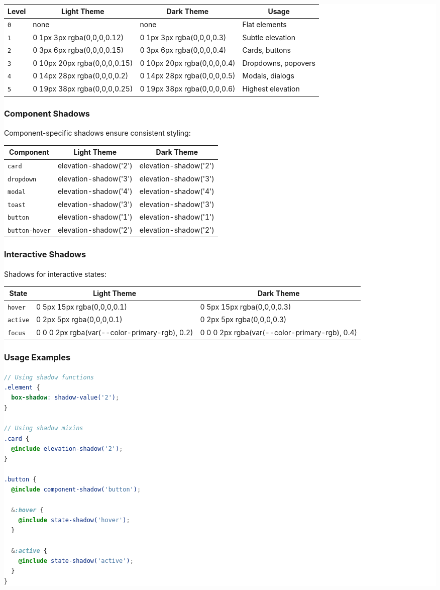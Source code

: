 | Level | Light Theme | Dark Theme | Usage |
|-------|-------------|------------|-------|
| `0` | none | none | Flat elements |
| `1` | 0 1px 3px rgba(0,0,0,0.12) | 0 1px 3px rgba(0,0,0,0.3) | Subtle elevation |
| `2` | 0 3px 6px rgba(0,0,0,0.15) | 0 3px 6px rgba(0,0,0,0.4) | Cards, buttons |
| `3` | 0 10px 20px rgba(0,0,0,0.15) | 0 10px 20px rgba(0,0,0,0.4) | Dropdowns, popovers |
| `4` | 0 14px 28px rgba(0,0,0,0.2) | 0 14px 28px rgba(0,0,0,0.5) | Modals, dialogs |
| `5` | 0 19px 38px rgba(0,0,0,0.25) | 0 19px 38px rgba(0,0,0,0.6) | Highest elevation |

### Component Shadows
Component-specific shadows ensure consistent styling:

| Component | Light Theme | Dark Theme |
|-----------|-------------|------------|
| `card` | elevation-shadow('2') | elevation-shadow('2') |
| `dropdown` | elevation-shadow('3') | elevation-shadow('3') |
| `modal` | elevation-shadow('4') | elevation-shadow('4') |
| `toast` | elevation-shadow('3') | elevation-shadow('3') |
| `button` | elevation-shadow('1') | elevation-shadow('1') |
| `button-hover` | elevation-shadow('2') | elevation-shadow('2') |

### Interactive Shadows
Shadows for interactive states:

| State | Light Theme | Dark Theme |
|-------|-------------|------------|
| `hover` | 0 5px 15px rgba(0,0,0,0.1) | 0 5px 15px rgba(0,0,0,0.3) |
| `active` | 0 2px 5px rgba(0,0,0,0.1) | 0 2px 5px rgba(0,0,0,0.3) |
| `focus` | 0 0 0 2px rgba(var(--color-primary-rgb), 0.2) | 0 0 0 2px rgba(var(--color-primary-rgb), 0.4) |

### Usage Examples

```scss
// Using shadow functions
.element {
  box-shadow: shadow-value('2');
}

// Using shadow mixins
.card {
  @include elevation-shadow('2');
}

.button {
  @include component-shadow('button');
  
  &:hover {
    @include state-shadow('hover');
  }
  
  &:active {
    @include state-shadow('active');
  }
}
```